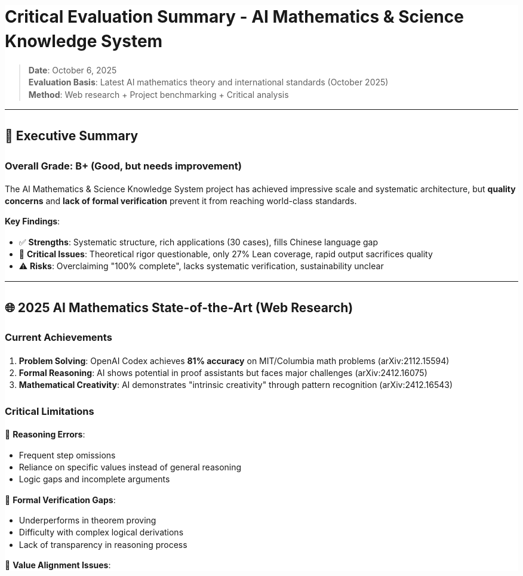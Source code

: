 # Critical Evaluation Summary - AI Mathematics & Science Knowledge System

> **Date**: October 6, 2025  
> **Evaluation Basis**: Latest AI mathematics theory and international standards (October 2025)  
> **Method**: Web research + Project benchmarking + Critical analysis

---

## 🎯 Executive Summary

### Overall Grade: **B+ (Good, but needs improvement)**

The AI Mathematics & Science Knowledge System project has achieved impressive scale and systematic architecture, but **quality concerns** and **lack of formal verification** prevent it from reaching world-class standards.

**Key Findings**:

- ✅ **Strengths**: Systematic structure, rich applications (30 cases), fills Chinese language gap
- 🔴 **Critical Issues**: Theoretical rigor questionable, only 27% Lean coverage, rapid output sacrifices quality
- ⚠️ **Risks**: Overclaiming "100% complete", lacks systematic verification, sustainability unclear

---

## 🌐 2025 AI Mathematics State-of-the-Art (Web Research)

### Current Achievements

1. **Problem Solving**: OpenAI Codex achieves **81% accuracy** on MIT/Columbia math problems (arXiv:2112.15594)
2. **Formal Reasoning**: AI shows potential in proof assistants but faces major challenges (arXiv:2412.16075)
3. **Mathematical Creativity**: AI demonstrates "intrinsic creativity" through pattern recognition (arXiv:2412.16543)

### Critical Limitations

🔴 **Reasoning Errors**:

- Frequent step omissions
- Reliance on specific values instead of general reasoning
- Logic gaps and incomplete arguments

🔴 **Formal Verification Gaps**:

- Underperforms in theorem proving
- Difficulty with complex logical derivations
- Lack of transparency in reasoning process

🔴 **Value Alignment Issues**:
